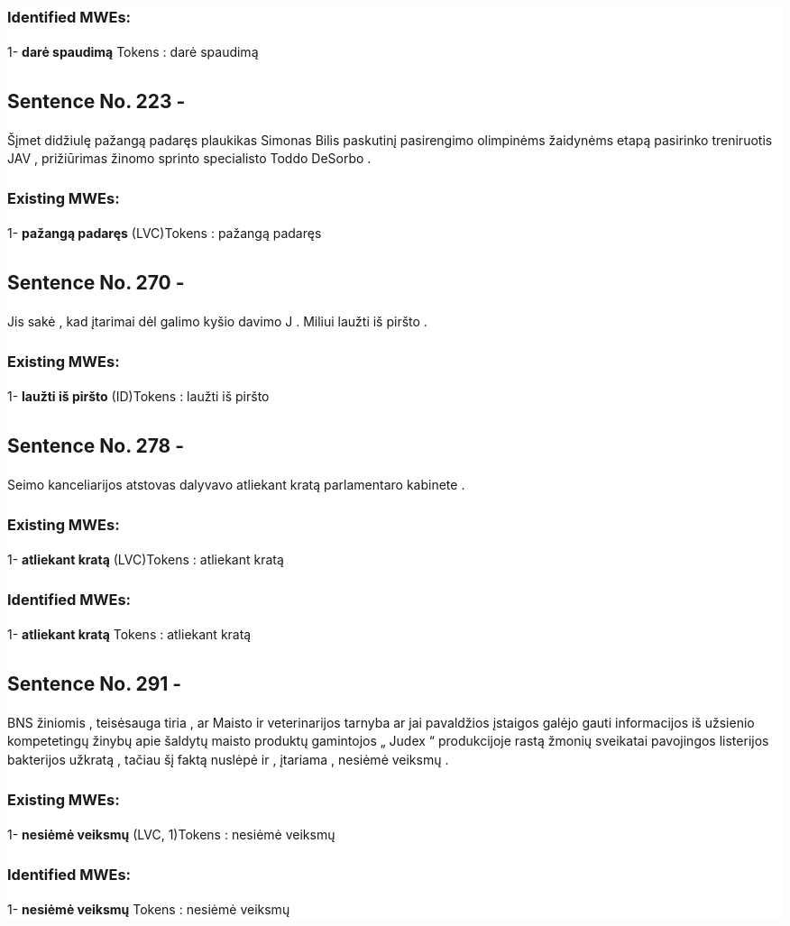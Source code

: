 ### Identified MWEs: 
1- **darė spaudimą** Tokens : 
darė
spaudimą

## Sentence No. 223 - 
Šįmet didžiulę pažangą padaręs plaukikas Simonas Bilis paskutinį pasirengimo olimpinėms žaidynėms etapą pasirinko treniruotis JAV , prižiūrimas žinomo sprinto specialisto Toddo DeSorbo .
### Existing MWEs: 
1- **pažangą padaręs** (LVC)Tokens : 
pažangą
padaręs

## Sentence No. 270 - 
Jis sakė , kad įtarimai dėl galimo kyšio davimo J . Miliui laužti iš piršto .
### Existing MWEs: 
1- **laužti iš piršto** (ID)Tokens : 
laužti
iš
piršto

## Sentence No. 278 - 
Seimo kanceliarijos atstovas dalyvavo atliekant kratą parlamentaro kabinete .
### Existing MWEs: 
1- **atliekant kratą** (LVC)Tokens : 
atliekant
kratą

### Identified MWEs: 
1- **atliekant kratą** Tokens : 
atliekant
kratą

## Sentence No. 291 - 
BNS žiniomis , teisėsauga tiria , ar Maisto ir veterinarijos tarnyba ar jai pavaldžios įstaigos galėjo gauti informacijos iš užsienio kompetetingų žinybų apie šaldytų maisto produktų gamintojos „ Judex “ produkcijoje rastą žmonių sveikatai pavojingos listerijos bakterijos užkratą , tačiau šį faktą nuslėpė ir , įtariama , nesiėmė veiksmų .
### Existing MWEs: 
1- **nesiėmė veiksmų** (LVC, 1)Tokens : 
nesiėmė
veiksmų

### Identified MWEs: 
1- **nesiėmė veiksmų** Tokens : 
nesiėmė
veiksmų
